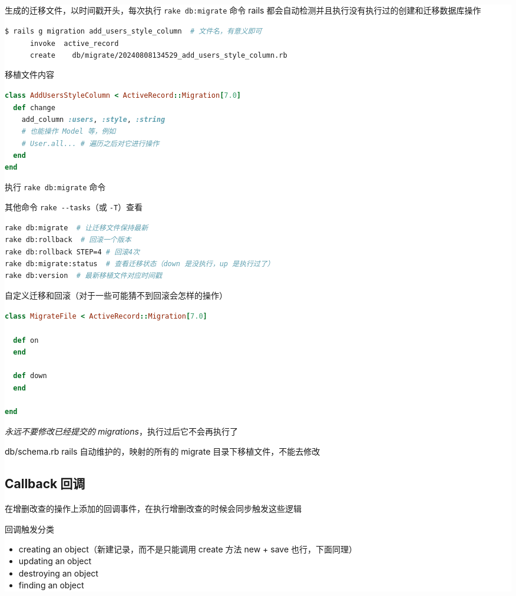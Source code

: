 生成的迁移文件，以时间戳开头，每次执行 `rake db:migrate` 命令 rails 都会自动检测并且执行没有执行过的创建和迁移数据库操作

```sh
$ rails g migration add_users_style_column  # 文件名，有意义即可
      invoke  active_record
      create    db/migrate/20240808134529_add_users_style_column.rb
```

移植文件内容

```rb
class AddUsersStyleColumn < ActiveRecord::Migration[7.0]
  def change
    add_column :users, :style, :string
    # 也能操作 Model 等，例如
    # User.all... # 遍历之后对它进行操作
  end
end
```

执行 `rake db:migrate` 命令

其他命令 `rake --tasks`（或 `-T`）查看

```sh
rake db:migrate  # 让迁移文件保持最新
rake db:rollback  # 回滚一个版本
rake db:rollback STEP=4 # 回滚4次
rake db:migrate:status  # 查看迁移状态（down 是没执行，up 是执行过了）
rake db:version  # 最新移植文件对应时间戳
```

自定义迁移和回滚（对于一些可能猜不到回滚会怎样的操作）

```rb
class MigrateFile < ActiveRecord::Migration[7.0]

  def on
  end

  def down
  end

end
```

*永远不要修改已经提交的 migrations*，执行过后它不会再执行了

db/schema.rb rails 自动维护的，映射的所有的 migrate 目录下移植文件，不能去修改

## Callback 回调

在增删改查的操作上添加的回调事件，在执行增删改查的时候会同步触发这些逻辑

回调触发分类

- creating an object（新建记录，而不是只能调用 create 方法 new + save 也行，下面同理）
- updating an object
- destroying an object
- finding an object

